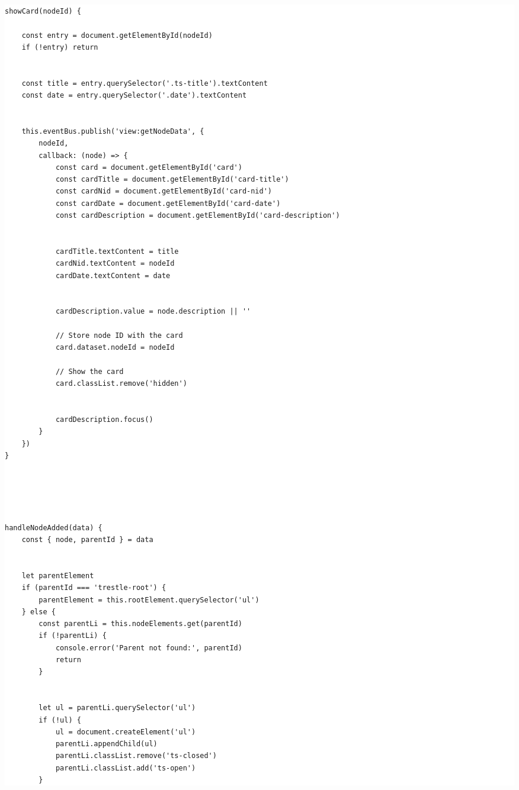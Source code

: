 



    showCard(nodeId) {

        const entry = document.getElementById(nodeId)
        if (!entry) return


        const title = entry.querySelector('.ts-title').textContent
        const date = entry.querySelector('.date').textContent


        this.eventBus.publish('view:getNodeData', {
            nodeId,
            callback: (node) => {
                const card = document.getElementById('card')
                const cardTitle = document.getElementById('card-title')
                const cardNid = document.getElementById('card-nid')
                const cardDate = document.getElementById('card-date')
                const cardDescription = document.getElementById('card-description')


                cardTitle.textContent = title
                cardNid.textContent = nodeId
                cardDate.textContent = date


                cardDescription.value = node.description || ''

                // Store node ID with the card
                card.dataset.nodeId = nodeId

                // Show the card
                card.classList.remove('hidden')


                cardDescription.focus()
            }
        })
    }





    handleNodeAdded(data) {
        const { node, parentId } = data


        let parentElement
        if (parentId === 'trestle-root') {
            parentElement = this.rootElement.querySelector('ul')
        } else {
            const parentLi = this.nodeElements.get(parentId)
            if (!parentLi) {
                console.error('Parent not found:', parentId)
                return
            }


            let ul = parentLi.querySelector('ul')
            if (!ul) {
                ul = document.createElement('ul')
                parentLi.appendChild(ul)
                parentLi.classList.remove('ts-closed')
                parentLi.classList.add('ts-open')
            }
